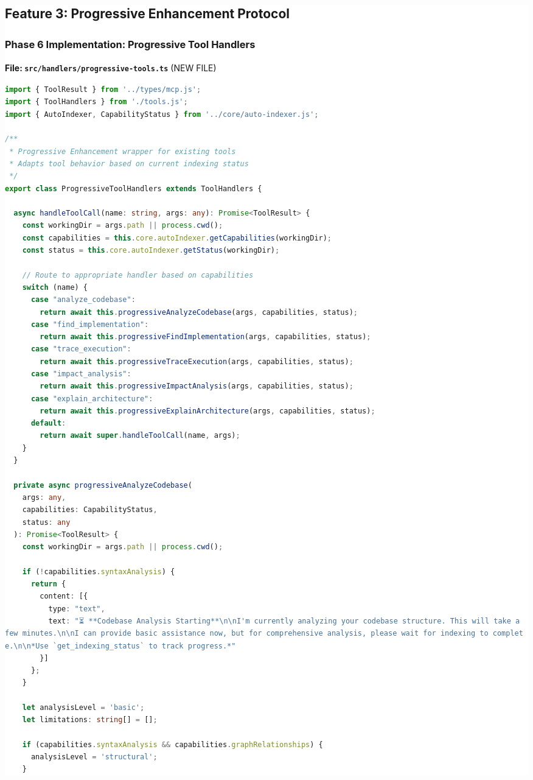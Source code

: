 
## Feature 3: Progressive Enhancement Protocol

### Phase 6 Implementation: Progressive Tool Handlers

**File: `src/handlers/progressive-tools.ts`** (NEW FILE)

```typescript
import { ToolResult } from '../types/mcp.js';
import { ToolHandlers } from './tools.js';
import { AutoIndexer, CapabilityStatus } from '../core/auto-indexer.js';

/**
 * Progressive Enhancement wrapper for existing tools
 * Adapts tool behavior based on current indexing status
 */
export class ProgressiveToolHandlers extends ToolHandlers {
  
  async handleToolCall(name: string, args: any): Promise<ToolResult> {
    const workingDir = args.path || process.cwd();
    const capabilities = this.core.autoIndexer.getCapabilities(workingDir);
    const status = this.core.autoIndexer.getStatus(workingDir);
    
    // Route to appropriate handler based on capabilities
    switch (name) {
      case "analyze_codebase":
        return await this.progressiveAnalyzeCodebase(args, capabilities, status);
      case "find_implementation":
        return await this.progressiveFindImplementation(args, capabilities, status);
      case "trace_execution":
        return await this.progressiveTraceExecution(args, capabilities, status);
      case "impact_analysis":
        return await this.progressiveImpactAnalysis(args, capabilities, status);
      case "explain_architecture":
        return await this.progressiveExplainArchitecture(args, capabilities, status);
      default:
        return await super.handleToolCall(name, args);
    }
  }
  
  private async progressiveAnalyzeCodebase(
    args: any, 
    capabilities: CapabilityStatus,
    status: any
  ): Promise<ToolResult> {
    const workingDir = args.path || process.cwd();
    
    if (!capabilities.syntaxAnalysis) {
      return {
        content: [{
          type: "text",
          text: "⏳ **Codebase Analysis Starting**\n\nI'm currently analyzing your codebase structure. This will take a few minutes.\n\nI can provide basic assistance now, but for comprehensive analysis, please wait for indexing to complete.\n\n*Use `get_indexing_status` to track progress.*"
        }]
      };
    }
    
    let analysisLevel = 'basic';
    let limitations: string[] = [];
    
    if (capabilities.syntaxAnalysis && capabilities.graphRelationships) {
      analysisLevel = 'structural';
    }
```